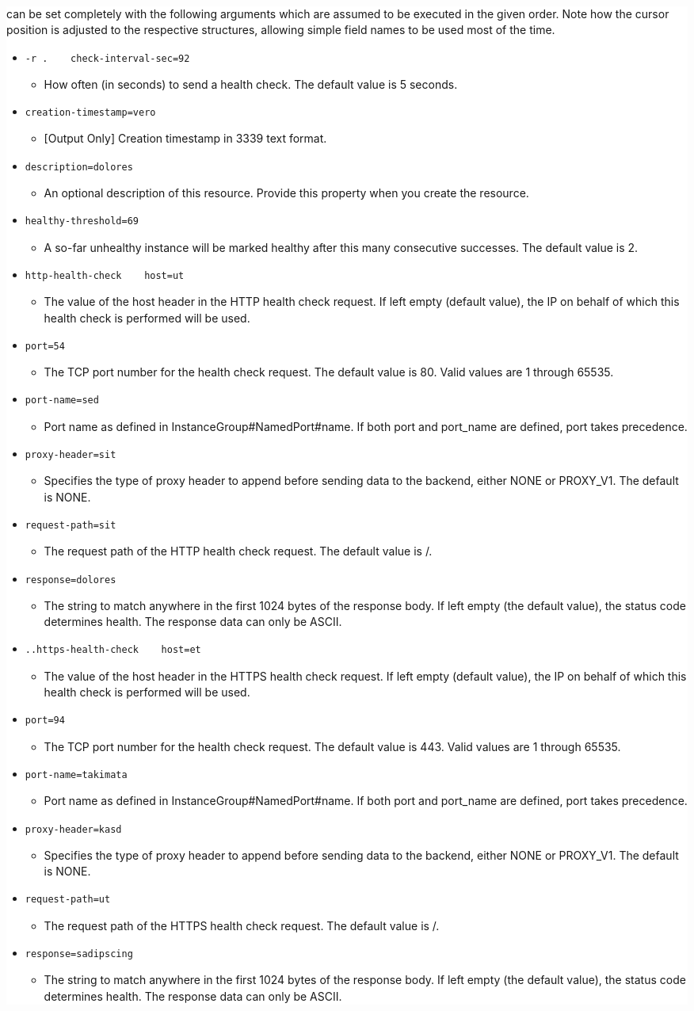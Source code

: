 ```

```

can be set completely with the following arguments which are assumed to be executed in the given order. Note how the cursor position is adjusted to the respective structures, allowing simple field names to be used most of the time.

* `-r .    check-interval-sec=92`
    - How often (in seconds) to send a health check. The default value is 5 seconds.
* `creation-timestamp=vero`
    - [Output Only] Creation timestamp in 3339 text format.
* `description=dolores`
    - An optional description of this resource. Provide this property when you create the resource.
* `healthy-threshold=69`
    - A so-far unhealthy instance will be marked healthy after this many consecutive successes. The default value is 2.
* `http-health-check    host=ut`
    - The value of the host header in the HTTP health check request. If left empty (default value), the IP on behalf of which this health check is performed will be used.
* `port=54`
    - The TCP port number for the health check request. The default value is 80. Valid values are 1 through 65535.
* `port-name=sed`
    - Port name as defined in InstanceGroup#NamedPort#name. If both port and port_name are defined, port takes precedence.
* `proxy-header=sit`
    - Specifies the type of proxy header to append before sending data to the backend, either NONE or PROXY_V1. The default is NONE.
* `request-path=sit`
    - The request path of the HTTP health check request. The default value is /.
* `response=dolores`
    - The string to match anywhere in the first 1024 bytes of the response body. If left empty (the default value), the status code determines health. The response data can only be ASCII.

* `..https-health-check    host=et`
    - The value of the host header in the HTTPS health check request. If left empty (default value), the IP on behalf of which this health check is performed will be used.
* `port=94`
    - The TCP port number for the health check request. The default value is 443. Valid values are 1 through 65535.
* `port-name=takimata`
    - Port name as defined in InstanceGroup#NamedPort#name. If both port and port_name are defined, port takes precedence.
* `proxy-header=kasd`
    - Specifies the type of proxy header to append before sending data to the backend, either NONE or PROXY_V1. The default is NONE.
* `request-path=ut`
    - The request path of the HTTPS health check request. The default value is /.
* `response=sadipscing`
    - The string to match anywhere in the first 1024 bytes of the response body. If left empty (the default value), the status code determines health. The response data can only be ASCII.
